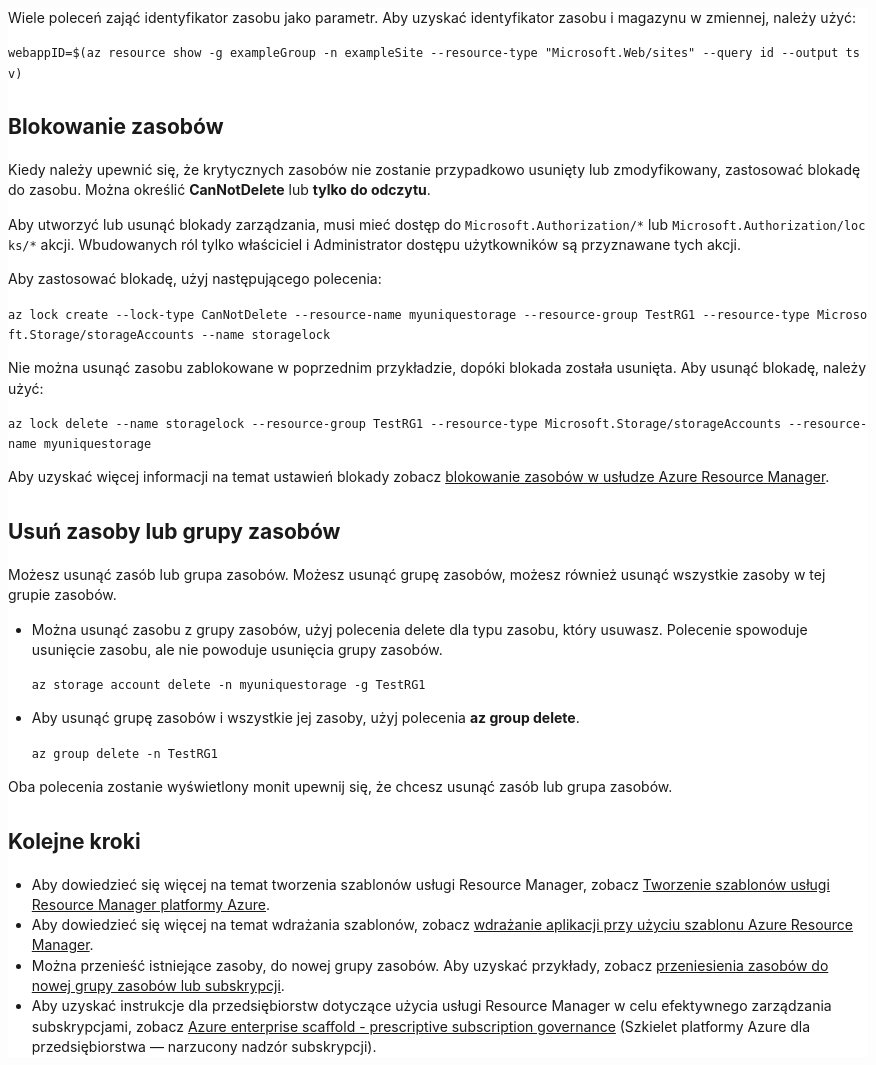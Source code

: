 Wiele poleceń zająć identyfikator zasobu jako parametr. Aby uzyskać identyfikator zasobu i magazynu w zmiennej, należy użyć:

```azurecli-interactive
webappID=$(az resource show -g exampleGroup -n exampleSite --resource-type "Microsoft.Web/sites" --query id --output tsv)
```

## <a name="lock-a-resource"></a>Blokowanie zasobów

Kiedy należy upewnić się, że krytycznych zasobów nie zostanie przypadkowo usunięty lub zmodyfikowany, zastosować blokadę do zasobu. Można określić **CanNotDelete** lub **tylko do odczytu**.

Aby utworzyć lub usunąć blokady zarządzania, musi mieć dostęp do `Microsoft.Authorization/*` lub `Microsoft.Authorization/locks/*` akcji. Wbudowanych ról tylko właściciel i Administrator dostępu użytkowników są przyznawane tych akcji.

Aby zastosować blokadę, użyj następującego polecenia:

```azurecli-interactive
az lock create --lock-type CanNotDelete --resource-name myuniquestorage --resource-group TestRG1 --resource-type Microsoft.Storage/storageAccounts --name storagelock
```

Nie można usunąć zasobu zablokowane w poprzednim przykładzie, dopóki blokada została usunięta. Aby usunąć blokadę, należy użyć:

```azurecli-interactive
az lock delete --name storagelock --resource-group TestRG1 --resource-type Microsoft.Storage/storageAccounts --resource-name myuniquestorage
```

Aby uzyskać więcej informacji na temat ustawień blokady zobacz [blokowanie zasobów w usłudze Azure Resource Manager](resource-group-lock-resources.md).

## <a name="remove-resources-or-resource-group"></a>Usuń zasoby lub grupy zasobów
Możesz usunąć zasób lub grupa zasobów. Możesz usunąć grupę zasobów, możesz również usunąć wszystkie zasoby w tej grupie zasobów.

* Można usunąć zasobu z grupy zasobów, użyj polecenia delete dla typu zasobu, który usuwasz. Polecenie spowoduje usunięcie zasobu, ale nie powoduje usunięcia grupy zasobów.

  ```azurecli-interactive
  az storage account delete -n myuniquestorage -g TestRG1
  ```

* Aby usunąć grupę zasobów i wszystkie jej zasoby, użyj polecenia **az group delete**.

  ```azurecli-interactive
  az group delete -n TestRG1
  ```

Oba polecenia zostanie wyświetlony monit upewnij się, że chcesz usunąć zasób lub grupa zasobów.

## <a name="next-steps"></a>Kolejne kroki
* Aby dowiedzieć się więcej na temat tworzenia szablonów usługi Resource Manager, zobacz [Tworzenie szablonów usługi Resource Manager platformy Azure](resource-group-authoring-templates.md).
* Aby dowiedzieć się więcej na temat wdrażania szablonów, zobacz [wdrażanie aplikacji przy użyciu szablonu Azure Resource Manager](resource-group-template-deploy-cli.md).
* Można przenieść istniejące zasoby, do nowej grupy zasobów. Aby uzyskać przykłady, zobacz [przeniesienia zasobów do nowej grupy zasobów lub subskrypcji](resource-group-move-resources.md).
* Aby uzyskać instrukcje dla przedsiębiorstw dotyczące użycia usługi Resource Manager w celu efektywnego zarządzania subskrypcjami, zobacz [Azure enterprise scaffold - prescriptive subscription governance](/azure/architecture/cloud-adoption-guide/subscription-governance) (Szkielet platformy Azure dla przedsiębiorstwa — narzucony nadzór subskrypcji).